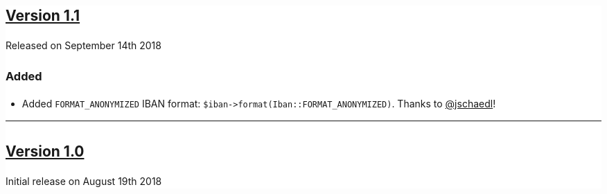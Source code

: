 ## [Version 1.1](https://github.com/jschaedl/iban-validation/releases/tag/v1.1)

Released on September 14th 2018

### Added

* Added `FORMAT_ANONYMIZED` IBAN format: `$iban->format(Iban::FORMAT_ANONYMIZED)`. Thanks to [@jschaedl](https://github.com/jschaedl)!

---

## [Version 1.0](https://github.com/jschaedl/iban-validation/releases/tag/v1.0)

Initial release on August 19th 2018
